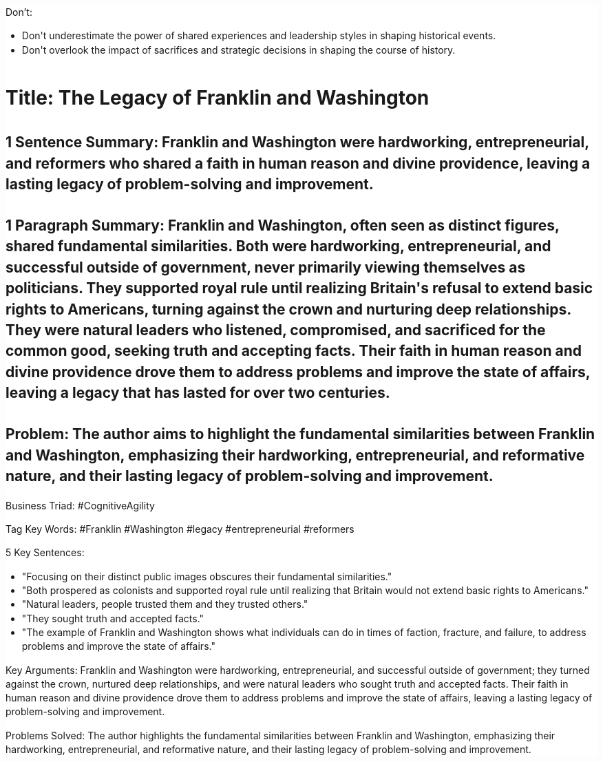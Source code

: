 Don’t:
- Don't underestimate the power of shared experiences and leadership styles in shaping historical events.
- Don't overlook the impact of sacrifices and strategic decisions in shaping the course of history.

# Title: The Legacy of Franklin and Washington

## 1 Sentence Summary: Franklin and Washington were hardworking, entrepreneurial, and reformers who shared a faith in human reason and divine providence, leaving a lasting legacy of problem-solving and improvement.

## 1 Paragraph Summary: Franklin and Washington, often seen as distinct figures, shared fundamental similarities. Both were hardworking, entrepreneurial, and successful outside of government, never primarily viewing themselves as politicians. They supported royal rule until realizing Britain's refusal to extend basic rights to Americans, turning against the crown and nurturing deep relationships. They were natural leaders who listened, compromised, and sacrificed for the common good, seeking truth and accepting facts. Their faith in human reason and divine providence drove them to address problems and improve the state of affairs, leaving a legacy that has lasted for over two centuries.

## Problem: The author aims to highlight the fundamental similarities between Franklin and Washington, emphasizing their hardworking, entrepreneurial, and reformative nature, and their lasting legacy of problem-solving and improvement.

Business Triad: #CognitiveAgility

Tag Key Words: #Franklin #Washington #legacy #entrepreneurial #reformers

5 Key Sentences:
- "Focusing on their distinct public images obscures their fundamental similarities."
- "Both prospered as colonists and supported royal rule until realizing that Britain would not extend basic rights to Americans."
- "Natural leaders, people trusted them and they trusted others."
- "They sought truth and accepted facts."
- "The example of Franklin and Washington shows what individuals can do in times of faction, fracture, and failure, to address problems and improve the state of affairs."

Key Arguments: Franklin and Washington were hardworking, entrepreneurial, and successful outside of government; they turned against the crown, nurtured deep relationships, and were natural leaders who sought truth and accepted facts. Their faith in human reason and divine providence drove them to address problems and improve the state of affairs, leaving a lasting legacy of problem-solving and improvement.

Problems Solved: The author highlights the fundamental similarities between Franklin and Washington, emphasizing their hardworking, entrepreneurial, and reformative nature, and their lasting legacy of problem-solving and improvement.

